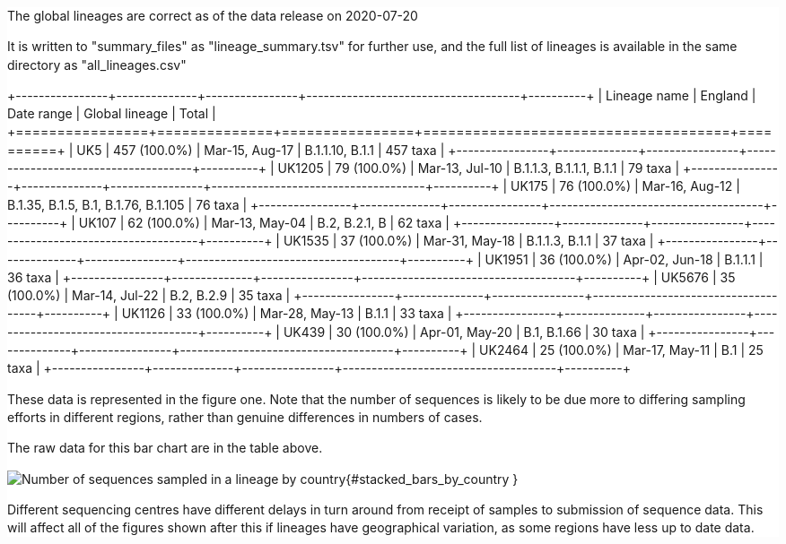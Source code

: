 

The global lineages are correct as of the data release on 2020-07-20


It is written to "summary_files" as "lineage_summary.tsv" for further use, and the full list of lineages is available in the same directory as "all_lineages.csv"



+----------------+--------------+----------------+-------------------------------------+----------+
| Lineage name   | England      | Date range     | Global lineage                      | Total    |
+================+==============+================+=====================================+==========+
| UK5            | 457 (100.0%) | Mar-15, Aug-17 | B.1.1.10, B.1.1                     | 457 taxa |
+----------------+--------------+----------------+-------------------------------------+----------+
| UK1205         | 79 (100.0%)  | Mar-13, Jul-10 | B.1.1.3, B.1.1.1, B.1.1             | 79 taxa  |
+----------------+--------------+----------------+-------------------------------------+----------+
| UK175          | 76 (100.0%)  | Mar-16, Aug-12 | B.1.35, B.1.5, B.1, B.1.76, B.1.105 | 76 taxa  |
+----------------+--------------+----------------+-------------------------------------+----------+
| UK107          | 62 (100.0%)  | Mar-13, May-04 | B.2, B.2.1, B                       | 62 taxa  |
+----------------+--------------+----------------+-------------------------------------+----------+
| UK1535         | 37 (100.0%)  | Mar-31, May-18 | B.1.1.3, B.1.1                      | 37 taxa  |
+----------------+--------------+----------------+-------------------------------------+----------+
| UK1951         | 36 (100.0%)  | Apr-02, Jun-18 | B.1.1.1                             | 36 taxa  |
+----------------+--------------+----------------+-------------------------------------+----------+
| UK5676         | 35 (100.0%)  | Mar-14, Jul-22 | B.2, B.2.9                          | 35 taxa  |
+----------------+--------------+----------------+-------------------------------------+----------+
| UK1126         | 33 (100.0%)  | Mar-28, May-13 | B.1.1                               | 33 taxa  |
+----------------+--------------+----------------+-------------------------------------+----------+
| UK439          | 30 (100.0%)  | Apr-01, May-20 | B.1, B.1.66                         | 30 taxa  |
+----------------+--------------+----------------+-------------------------------------+----------+
| UK2464         | 25 (100.0%)  | Mar-17, May-11 | B.1                                 | 25 taxa  |
+----------------+--------------+----------------+-------------------------------------+----------+


These data is represented in the figure one. Note that the number of sequences is likely to be due more to differing sampling efforts in different regions, rather than genuine differences in numbers of cases. 

The raw data for this bar chart are in the table above.


![Number of sequences sampled in a lineage by country](figures/report_CAMB_stacked_bars_by_country_1.png){#stacked_bars_by_country }


Different sequencing centres have different delays in turn around from receipt of samples to submission of sequence data. 
This will affect all of the figures shown after this if lineages have geographical variation, as some regions have less up to date data.

